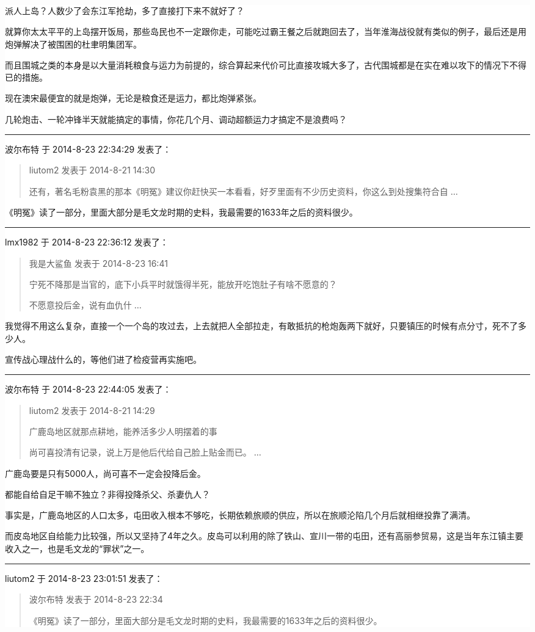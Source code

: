 派人上岛？人数少了会东江军抢劫，多了直接打下来不就好了？

就算你太太平平的上岛摆开饭局，那些岛民也不一定跟你走，可能吃过霸王餐之后就跑回去了，当年淮海战役就有类似的例子，最后还是用炮弹解决了被围困的杜聿明集团军。

而且围城之类的本身是以大量消耗粮食与运力为前提的，综合算起来代价可比直接攻城大多了，古代围城都是在实在难以攻下的情况下不得已的措施。

现在澳宋最便宜的就是炮弹，无论是粮食还是运力，都比炮弹紧张。

几轮炮击、一轮冲锋半天就能搞定的事情，你花几个月、调动超额运力才搞定不是浪费吗？

---------

波尔布特 于 2014-8-23 22:34:29 发表了：

> liutom2 发表于 2014-8-21 14:30
> 
> 还有，著名毛粉袁黑的那本《明冤》建议你赶快买一本看看，好歹里面有不少历史资料，你这么到处搜集符合自 ...



《明冤》读了一部分，里面大部分是毛文龙时期的史料，我最需要的1633年之后的资料很少。

---------

lmx1982 于 2014-8-23 22:36:12 发表了：

> 我是大鲨鱼 发表于 2014-8-23 16:41
> 
> 宁死不降那是当官的，底下小兵平时就饿得半死，能放开吃饱肚子有啥不愿意的？
> 
> 不愿意投后金，说有血仇什 ...



我觉得不用这么复杂，直接一个一个岛的攻过去，上去就把人全部拉走，有敢抵抗的枪炮轰两下就好，只要镇压的时候有点分寸，死不了多少人。

宣传战心理战什么的，等他们进了检疫营再实施吧。

---------

波尔布特 于 2014-8-23 22:44:05 发表了：

> liutom2 发表于 2014-8-21 14:29
> 
> 广鹿岛地区就那点耕地，能养活多少人明摆着的事
> 
> 尚可喜投清有记录，说上万是他后代给自己脸上贴金而已。 ...



广鹿岛要是只有5000人，尚可喜不一定会投降后金。

都能自给自足干嘛不独立？非得投降杀父、杀妻仇人？

事实是，广鹿岛地区的人口太多，屯田收入根本不够吃，长期依赖旅顺的供应，所以在旅顺沦陷几个月后就相继投靠了满清。

而皮岛地区自给能力比较强，所以又坚持了4年之久。皮岛可以利用的除了铁山、宣川一带的屯田，还有高丽参贸易，这是当年东江镇主要收入之一，也是毛文龙的“罪状”之一。

---------

liutom2 于 2014-8-23 23:01:51 发表了：

> 波尔布特 发表于 2014-8-23 22:34
> 
> 《明冤》读了一部分，里面大部分是毛文龙时期的史料，我最需要的1633年之后的资料很少。
